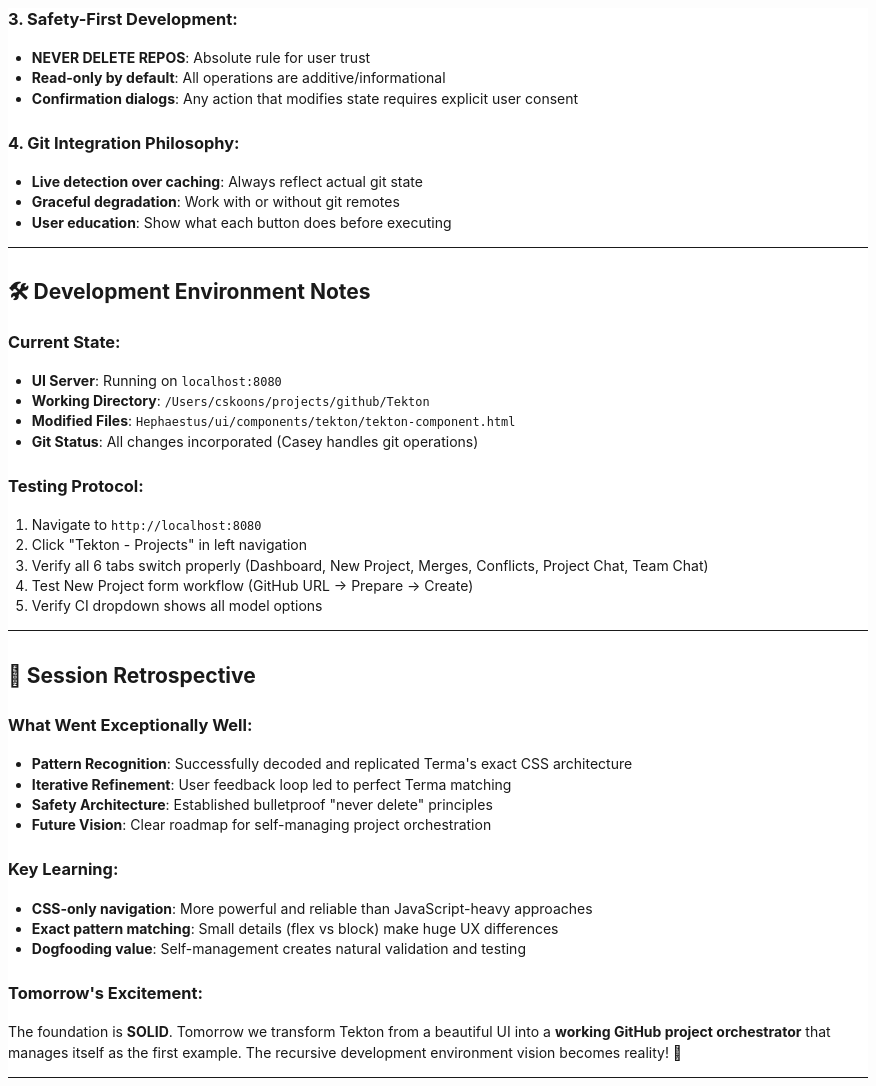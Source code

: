 ### **3. Safety-First Development**:
- **NEVER DELETE REPOS**: Absolute rule for user trust
- **Read-only by default**: All operations are additive/informational
- **Confirmation dialogs**: Any action that modifies state requires explicit user consent

### **4. Git Integration Philosophy**:
- **Live detection over caching**: Always reflect actual git state
- **Graceful degradation**: Work with or without git remotes
- **User education**: Show what each button does before executing

---

## 🛠️ Development Environment Notes

### **Current State**:
- **UI Server**: Running on `localhost:8080` 
- **Working Directory**: `/Users/cskoons/projects/github/Tekton`
- **Modified Files**: `Hephaestus/ui/components/tekton/tekton-component.html`
- **Git Status**: All changes incorporated (Casey handles git operations)

### **Testing Protocol**:
1. Navigate to `http://localhost:8080`
2. Click "Tekton - Projects" in left navigation
3. Verify all 6 tabs switch properly (Dashboard, New Project, Merges, Conflicts, Project Chat, Team Chat)
4. Test New Project form workflow (GitHub URL → Prepare → Create)
5. Verify CI dropdown shows all model options

---

## 🙏 Session Retrospective

### **What Went Exceptionally Well**:
- **Pattern Recognition**: Successfully decoded and replicated Terma's exact CSS architecture
- **Iterative Refinement**: User feedback loop led to perfect Terma matching
- **Safety Architecture**: Established bulletproof "never delete" principles
- **Future Vision**: Clear roadmap for self-managing project orchestration

### **Key Learning**:
- **CSS-only navigation**: More powerful and reliable than JavaScript-heavy approaches
- **Exact pattern matching**: Small details (flex vs block) make huge UX differences  
- **Dogfooding value**: Self-management creates natural validation and testing

### **Tomorrow's Excitement**:
The foundation is **SOLID**. Tomorrow we transform Tekton from a beautiful UI into a **working GitHub project orchestrator** that manages itself as the first example. The recursive development environment vision becomes reality! 🚀

---